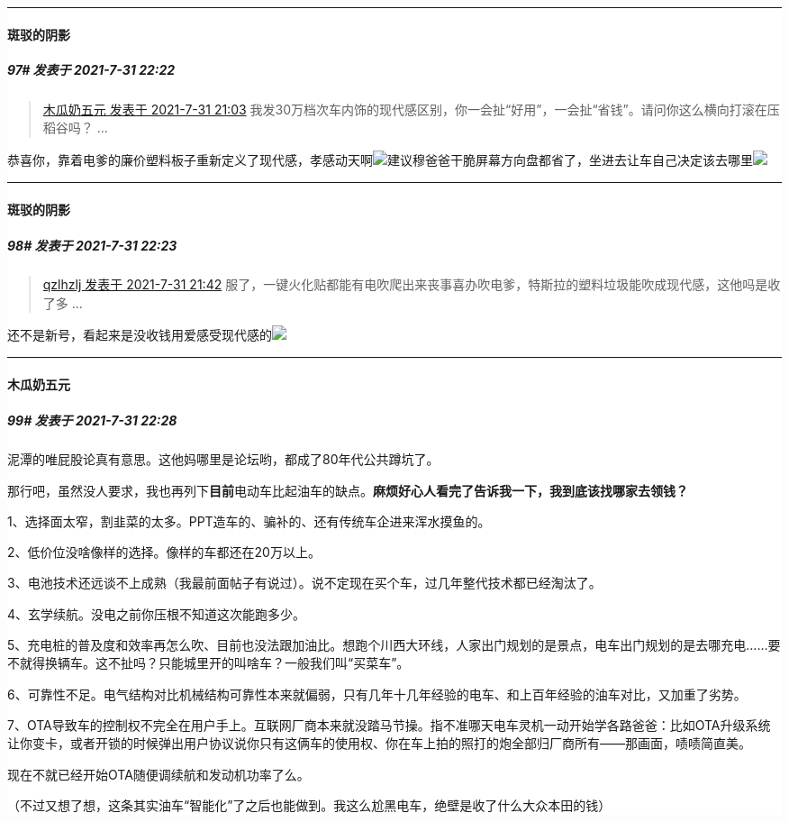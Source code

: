 
*****

####  斑驳的阴影  
##### 97#       发表于 2021-7-31 22:22


<blockquote><a href="httphttps://bbs.saraba1st.com/2b/forum.php?mod=redirect&amp;goto=findpost&amp;pid=52184396&amp;ptid=2018200" target="_blank">木瓜奶五元 发表于 2021-7-31 21:03</a>
我发30万档次车内饰的现代感区别，你一会扯“好用”，一会扯“省钱”。请问你这么横向打滚在压稻谷吗？ ...</blockquote>
恭喜你，靠着电爹的廉价塑料板子重新定义了现代感，孝感动天啊<img src="https://static.saraba1st.com/image/smiley/face2017/232.gif" referrerpolicy="no-referrer">建议穆爸爸干脆屏幕方向盘都省了，坐进去让车自己决定该去哪里<img src="https://static.saraba1st.com/image/smiley/face2017/053.png" referrerpolicy="no-referrer">


*****

####  斑驳的阴影  
##### 98#       发表于 2021-7-31 22:23


<blockquote><a href="httphttps://bbs.saraba1st.com/2b/forum.php?mod=redirect&amp;goto=findpost&amp;pid=52185118&amp;ptid=2018200" target="_blank">qzlhzlj 发表于 2021-7-31 21:42</a>
服了，一键火化贴都能有电吹爬出来丧事喜办吹电爹，特斯拉的塑料垃圾能吹成现代感，这他吗是收了多 ...</blockquote>
还不是新号，看起来是没收钱用爱感受现代感的<img src="https://static.saraba1st.com/image/smiley/face2017/020.png" referrerpolicy="no-referrer">


*****

####  木瓜奶五元  
##### 99#       发表于 2021-7-31 22:28


泥潭的唯屁股论真有意思。这他妈哪里是论坛哟，都成了80年代公共蹲坑了。


那行吧，虽然没人要求，我也再列下<strong>目前</strong>电动车比起油车的缺点。<strong>麻烦好心人看完了告诉我一下，我到底该找哪家去领钱？</strong>


1、选择面太窄，割韭菜的太多。PPT造车的、骗补的、还有传统车企进来浑水摸鱼的。


2、低价位没啥像样的选择。像样的车都还在20万以上。


3、电池技术还远谈不上成熟（我最前面帖子有说过）。说不定现在买个车，过几年整代技术都已经淘汰了。


4、玄学续航。没电之前你压根不知道这次能跑多少。


5、充电桩的普及度和效率再怎么吹、目前也没法跟加油比。想跑个川西大环线，人家出门规划的是景点，电车出门规划的是去哪充电……要不就得换辆车。这不扯吗？只能城里开的叫啥车？一般我们叫“买菜车”。


6、可靠性不足。电气结构对比机械结构可靠性本来就偏弱，只有几年十几年经验的电车、和上百年经验的油车对比，又加重了劣势。


7、OTA导致车的控制权不完全在用户手上。互联网厂商本来就没踏马节操。指不准哪天电车灵机一动开始学各路爸爸：比如OTA升级系统让你变卡，或者开锁的时候弹出用户协议说你只有这俩车的使用权、你在车上拍的照打的炮全部归厂商所有——那画面，啧啧简直美。

现在不就已经开始OTA随便调续航和发动机功率了么。

（不过又想了想，这条其实油车“智能化”了之后也能做到。我这么尬黑电车，绝壁是收了什么大众本田的钱）
